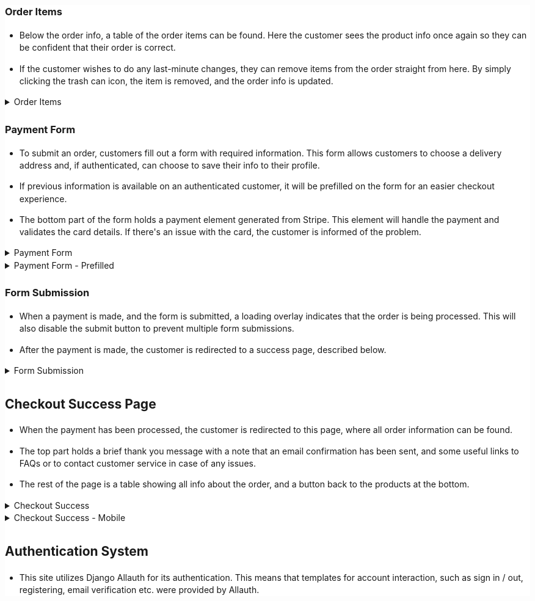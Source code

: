 ### Order Items

 - Below the order info, a table of the order items can be found. Here the customer sees the product info once again so they can be confident that their order is correct.

 - If the customer wishes to do any last-minute changes, they can remove items from the order straight from here. By simply clicking the trash can icon, the item is removed, and the order info is updated.

<details><summary>Order Items</summary></details>

### Payment Form

 - To submit an order, customers fill out a form with required information. This form allows customers to choose a delivery address and, if authenticated, can choose to save their info to their profile.

 - If previous information is available on an authenticated customer, it will be prefilled on the form for an easier checkout experience.

 - The bottom part of the form holds a payment element generated from Stripe. This element will handle the payment and validates the card details. If there's an issue with the card, the customer is informed of the problem.

<details><summary>Payment Form</summary></details>

<details><summary>Payment Form - Prefilled</summary></details>

### Form Submission

 - When a payment is made, and the form is submitted, a loading overlay indicates that the order is being processed. This will also disable the submit button to prevent multiple form submissions.

 - After the payment is made, the customer is redirected to a success page, described below.

<details><summary>Form Submission</summary></details>

## Checkout Success Page

 - When the payment has been processed, the customer is redirected to this page, where all order information can be found.

 - The top part holds a brief thank you message with a note that an email confirmation has been sent, and some useful links to FAQs or to contact customer service in case of any issues.

 - The rest of the page is a table showing all info about the order, and a button back to the products at the bottom.

<details><summary>Checkout Success</summary></details>

<details><summary>Checkout Success - Mobile</summary></details>

## Authentication System

 - This site utilizes Django Allauth for its authentication. This means that templates for account interaction, such as sign in / out, registering, email verification etc. were provided by Allauth.
